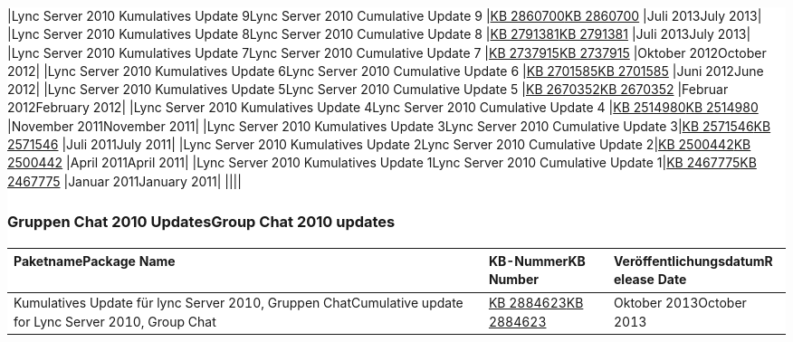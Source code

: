 |<span data-ttu-id="e8871-392">Lync Server 2010 Kumulatives Update 9</span><span class="sxs-lookup"><span data-stu-id="e8871-392">Lync Server 2010 Cumulative Update 9</span></span> |[<span data-ttu-id="e8871-393">KB 2860700</span><span class="sxs-lookup"><span data-stu-id="e8871-393">KB 2860700</span></span>](https://support.microsoft.com/kb/2860700) |<span data-ttu-id="e8871-394">Juli 2013</span><span class="sxs-lookup"><span data-stu-id="e8871-394">July 2013</span></span>|
|<span data-ttu-id="e8871-395">Lync Server 2010 Kumulatives Update 8</span><span class="sxs-lookup"><span data-stu-id="e8871-395">Lync Server 2010 Cumulative Update 8</span></span> |[<span data-ttu-id="e8871-396">KB 2791381</span><span class="sxs-lookup"><span data-stu-id="e8871-396">KB 2791381</span></span>](https://support.microsoft.com/kb/2791381) |<span data-ttu-id="e8871-397">Juli 2013</span><span class="sxs-lookup"><span data-stu-id="e8871-397">July 2013</span></span>|
|<span data-ttu-id="e8871-398">Lync Server 2010 Kumulatives Update 7</span><span class="sxs-lookup"><span data-stu-id="e8871-398">Lync Server 2010 Cumulative Update 7</span></span> |[<span data-ttu-id="e8871-399">KB 2737915</span><span class="sxs-lookup"><span data-stu-id="e8871-399">KB 2737915</span></span>](https://support.microsoft.com/kb/2737915) |<span data-ttu-id="e8871-400">Oktober 2012</span><span class="sxs-lookup"><span data-stu-id="e8871-400">October 2012</span></span>|
|<span data-ttu-id="e8871-401">Lync Server 2010 Kumulatives Update 6</span><span class="sxs-lookup"><span data-stu-id="e8871-401">Lync Server 2010 Cumulative Update 6</span></span> |[<span data-ttu-id="e8871-402">KB 2701585</span><span class="sxs-lookup"><span data-stu-id="e8871-402">KB 2701585</span></span>](https://support.microsoft.com/kb/2701585) |<span data-ttu-id="e8871-403">Juni 2012</span><span class="sxs-lookup"><span data-stu-id="e8871-403">June 2012</span></span>|
|<span data-ttu-id="e8871-404">Lync Server 2010 Kumulatives Update 5</span><span class="sxs-lookup"><span data-stu-id="e8871-404">Lync Server 2010 Cumulative Update 5</span></span> |[<span data-ttu-id="e8871-405">KB 2670352</span><span class="sxs-lookup"><span data-stu-id="e8871-405">KB 2670352</span></span>](https://support.microsoft.com/kb/2670352) |<span data-ttu-id="e8871-406">Februar 2012</span><span class="sxs-lookup"><span data-stu-id="e8871-406">February 2012</span></span>|
|<span data-ttu-id="e8871-407">Lync Server 2010 Kumulatives Update 4</span><span class="sxs-lookup"><span data-stu-id="e8871-407">Lync Server 2010 Cumulative Update 4</span></span> |[<span data-ttu-id="e8871-408">KB 2514980</span><span class="sxs-lookup"><span data-stu-id="e8871-408">KB 2514980</span></span>](https://support.microsoft.com/kb/2514980) |<span data-ttu-id="e8871-409">November 2011</span><span class="sxs-lookup"><span data-stu-id="e8871-409">November 2011</span></span>|
|<span data-ttu-id="e8871-410">Lync Server 2010 Kumulatives Update 3</span><span class="sxs-lookup"><span data-stu-id="e8871-410">Lync Server 2010 Cumulative Update 3</span></span>|[<span data-ttu-id="e8871-411">KB 2571546</span><span class="sxs-lookup"><span data-stu-id="e8871-411">KB 2571546</span></span>](https://support.microsoft.com/kb/2571546) |<span data-ttu-id="e8871-412">Juli 2011</span><span class="sxs-lookup"><span data-stu-id="e8871-412">July 2011</span></span>|
|<span data-ttu-id="e8871-413">Lync Server 2010 Kumulatives Update 2</span><span class="sxs-lookup"><span data-stu-id="e8871-413">Lync Server 2010 Cumulative Update 2</span></span>|[<span data-ttu-id="e8871-414">KB 2500442</span><span class="sxs-lookup"><span data-stu-id="e8871-414">KB 2500442</span></span>](https://support.microsoft.com/kb/2500442) |<span data-ttu-id="e8871-415">April 2011</span><span class="sxs-lookup"><span data-stu-id="e8871-415">April 2011</span></span>|
|<span data-ttu-id="e8871-416">Lync Server 2010 Kumulatives Update 1</span><span class="sxs-lookup"><span data-stu-id="e8871-416">Lync Server 2010 Cumulative Update 1</span></span>|[<span data-ttu-id="e8871-417">KB 2467775</span><span class="sxs-lookup"><span data-stu-id="e8871-417">KB 2467775</span></span>](https://support.microsoft.com/kb/2467775) |<span data-ttu-id="e8871-418">Januar 2011</span><span class="sxs-lookup"><span data-stu-id="e8871-418">January 2011</span></span>|
||||

### <a name="group-chat-2010-updates"></a><span data-ttu-id="e8871-419">Gruppen Chat 2010 Updates</span><span class="sxs-lookup"><span data-stu-id="e8871-419">Group Chat 2010 updates</span></span>

|<span data-ttu-id="e8871-420">Paketname</span><span class="sxs-lookup"><span data-stu-id="e8871-420">Package Name</span></span>|<span data-ttu-id="e8871-421">KB-Nummer</span><span class="sxs-lookup"><span data-stu-id="e8871-421">KB Number</span></span>|<span data-ttu-id="e8871-422">Veröffentlichungsdatum</span><span class="sxs-lookup"><span data-stu-id="e8871-422">Release Date</span></span>|
|:--- |:--- |:--- |
|<span data-ttu-id="e8871-423">Kumulatives Update für lync Server 2010, Gruppen Chat</span><span class="sxs-lookup"><span data-stu-id="e8871-423">Cumulative update for Lync Server 2010, Group Chat</span></span> |[<span data-ttu-id="e8871-424">KB 2884623</span><span class="sxs-lookup"><span data-stu-id="e8871-424">KB 2884623</span></span>](https://support.microsoft.com/kb/2884623) |<span data-ttu-id="e8871-425">Oktober 2013</span><span class="sxs-lookup"><span data-stu-id="e8871-425">October 2013</span></span>|